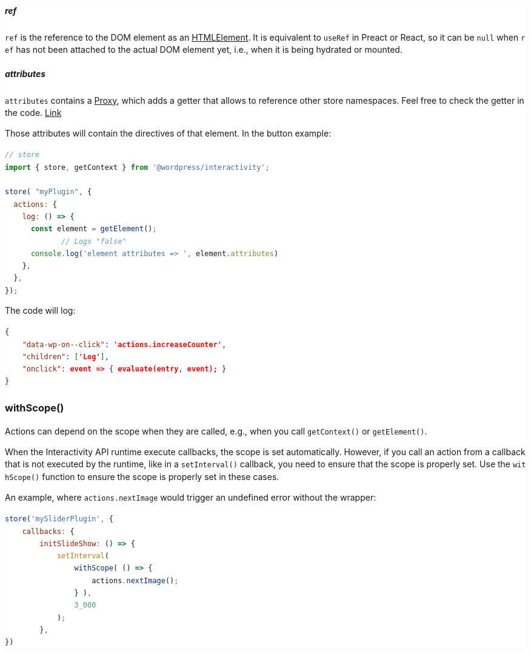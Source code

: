 ##### ref

`ref` is the reference to the DOM element as an [HTMLElement](https://developer.mozilla.org/en-US/docs/Web/API/HTMLElement). It is equivalent to `useRef` in Preact or React, so it can be `null` when `ref` has not been attached to the actual DOM element yet, i.e., when it is being hydrated or mounted.

##### attributes

`attributes` contains a [Proxy](https://developer.mozilla.org/en-US/docs/Web/JavaScript/Reference/Global_Objects/Proxy), which adds a getter that allows to reference other store namespaces. Feel free to check the getter in the code. [Link](https://github.com/WordPress/gutenberg/blob/8cb23964d58f3ce5cf6ae1b6f967a4b8d4939a8e/packages/interactivity/src/store.ts#L70)

Those attributes will contain the directives of that element. In the button example:

```js
// store
import { store, getContext } from '@wordpress/interactivity';

store( "myPlugin", {
  actions: {
    log: () => {
      const element = getElement();
			 // Logs "false"
      console.log('element attributes => ', element.attributes)
    },
  },
});
```

The code will log:

```json
{
	"data-wp-on--click": 'actions.increaseCounter',
	"children": ['Log'],
	"onclick": event => { evaluate(entry, event); }
}
```

### withScope()

Actions can depend on the scope when they are called, e.g., when you call `getContext()` or `getElement()`.

When the Interactivity API runtime execute callbacks, the scope is set automatically. However, if you call an action from a callback that is not executed by the runtime, like in a `setInterval()` callback, you need to ensure that the scope is properly set. Use the `withScope()` function to ensure the scope is properly set in these cases.

An example, where `actions.nextImage` would trigger an undefined error without the wrapper:

```js
store('mySliderPlugin', {
	callbacks: {
		initSlideShow: () => {
			setInterval(
				withScope( () => {
					actions.nextImage();
				} ),
				3_000
			);
		},
})
```
